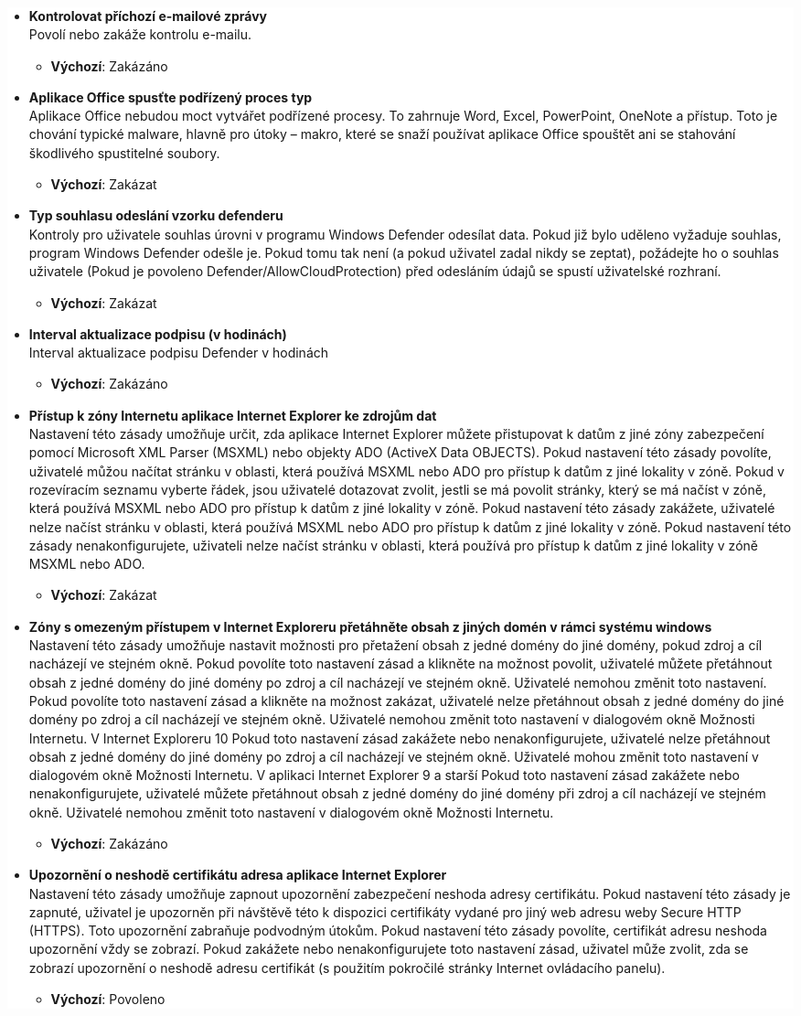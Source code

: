 - **Kontrolovat příchozí e-mailové zprávy**  
  Povolí nebo zakáže kontrolu e-mailu.
  - **Výchozí**: Zakázáno  
  
- **Aplikace Office spusťte podřízený proces typ**  
  Aplikace Office nebudou moct vytvářet podřízené procesy. To zahrnuje Word, Excel, PowerPoint, OneNote a přístup. Toto je chování typické malware, hlavně pro útoky – makro, které se snaží používat aplikace Office spouštět ani se stahování škodlivého spustitelné soubory.
  - **Výchozí**: Zakázat  
  
- **Typ souhlasu odeslání vzorku defenderu**  
  Kontroly pro uživatele souhlas úrovni v programu Windows Defender odesílat data. Pokud již bylo uděleno vyžaduje souhlas, program Windows Defender odešle je. Pokud tomu tak není (a pokud uživatel zadal nikdy se zeptat), požádejte ho o souhlas uživatele (Pokud je povoleno Defender/AllowCloudProtection) před odesláním údajů se spustí uživatelské rozhraní.
  - **Výchozí**: Zakázat  
  
- **Interval aktualizace podpisu (v hodinách)**  
  Interval aktualizace podpisu Defender v hodinách
  - **Výchozí**: Zakázáno  
  
- **Přístup k zóny Internetu aplikace Internet Explorer ke zdrojům dat**  
  Nastavení této zásady umožňuje určit, zda aplikace Internet Explorer můžete přistupovat k datům z jiné zóny zabezpečení pomocí Microsoft XML Parser (MSXML) nebo objekty ADO (ActiveX Data OBJECTS). Pokud nastavení této zásady povolíte, uživatelé můžou načítat stránku v oblasti, která používá MSXML nebo ADO pro přístup k datům z jiné lokality v zóně. Pokud v rozevíracím seznamu vyberte řádek, jsou uživatelé dotazovat zvolit, jestli se má povolit stránky, který se má načíst v zóně, která používá MSXML nebo ADO pro přístup k datům z jiné lokality v zóně. Pokud nastavení této zásady zakážete, uživatelé nelze načíst stránku v oblasti, která používá MSXML nebo ADO pro přístup k datům z jiné lokality v zóně. Pokud nastavení této zásady nenakonfigurujete, uživateli nelze načíst stránku v oblasti, která používá pro přístup k datům z jiné lokality v zóně MSXML nebo ADO.
  - **Výchozí**: Zakázat  
  
- **Zóny s omezeným přístupem v Internet Exploreru přetáhněte obsah z jiných domén v rámci systému windows**  
  Nastavení této zásady umožňuje nastavit možnosti pro přetažení obsah z jedné domény do jiné domény, pokud zdroj a cíl nacházejí ve stejném okně. Pokud povolíte toto nastavení zásad a klikněte na možnost povolit, uživatelé můžete přetáhnout obsah z jedné domény do jiné domény po zdroj a cíl nacházejí ve stejném okně. Uživatelé nemohou změnit toto nastavení. Pokud povolíte toto nastavení zásad a klikněte na možnost zakázat, uživatelé nelze přetáhnout obsah z jedné domény do jiné domény po zdroj a cíl nacházejí ve stejném okně. Uživatelé nemohou změnit toto nastavení v dialogovém okně Možnosti Internetu. V Internet Exploreru 10 Pokud toto nastavení zásad zakážete nebo nenakonfigurujete, uživatelé nelze přetáhnout obsah z jedné domény do jiné domény po zdroj a cíl nacházejí ve stejném okně. Uživatelé mohou změnit toto nastavení v dialogovém okně Možnosti Internetu. V aplikaci Internet Explorer 9 a starší Pokud toto nastavení zásad zakážete nebo nenakonfigurujete, uživatelé můžete přetáhnout obsah z jedné domény do jiné domény při zdroj a cíl nacházejí ve stejném okně. Uživatelé nemohou změnit toto nastavení v dialogovém okně Možnosti Internetu.
  - **Výchozí**: Zakázáno
  
- **Upozornění o neshodě certifikátu adresa aplikace Internet Explorer**  
  Nastavení této zásady umožňuje zapnout upozornění zabezpečení neshoda adresy certifikátu. Pokud nastavení této zásady je zapnuté, uživatel je upozorněn při návštěvě této k dispozici certifikáty vydané pro jiný web adresu weby Secure HTTP (HTTPS). Toto upozornění zabraňuje podvodným útokům. Pokud nastavení této zásady povolíte, certifikát adresu neshoda upozornění vždy se zobrazí. Pokud zakážete nebo nenakonfigurujete toto nastavení zásad, uživatel může zvolit, zda se zobrazí upozornění o neshodě adresu certifikát (s použitím pokročilé stránky Internet ovládacího panelu).
  - **Výchozí**: Povoleno 
  